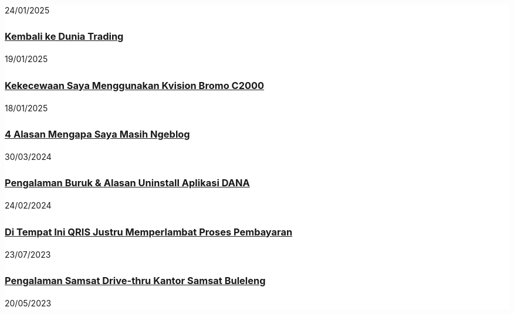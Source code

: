 <div class="feed__meta">

24/01/2025

</div>

### [Kembali ke Dunia Trading](https://madegelgel.com/kembali-trading/)

<div class="feed__meta">

19/01/2025

</div>

### [Kekecewaan Saya Menggunakan Kvision Bromo C2000](https://madegelgel.com/jangan-beli-kvision-bromo-c2000/)

<div class="feed__meta">

18/01/2025

</div>

### [4 Alasan Mengapa Saya Masih Ngeblog](https://madegelgel.com/4-alasan-ngeblog/)

<div class="feed__meta">

30/03/2024

</div>

### [Pengalaman Buruk & Alasan Uninstall Aplikasi DANA](https://madegelgel.com/uninstall-dana/)

<div class="feed__meta">

24/02/2024

</div>

### [Di Tempat Ini QRIS Justru Memperlambat Proses Pembayaran](https://madegelgel.com/qris-spbu/)

<div class="feed__meta">

23/07/2023

</div>

### [Pengalaman Samsat Drive-thru Kantor Samsat Buleleng](https://madegelgel.com/drive-thru-samsat-buleleng/)

<div class="feed__meta">

20/05/2023

</div>
